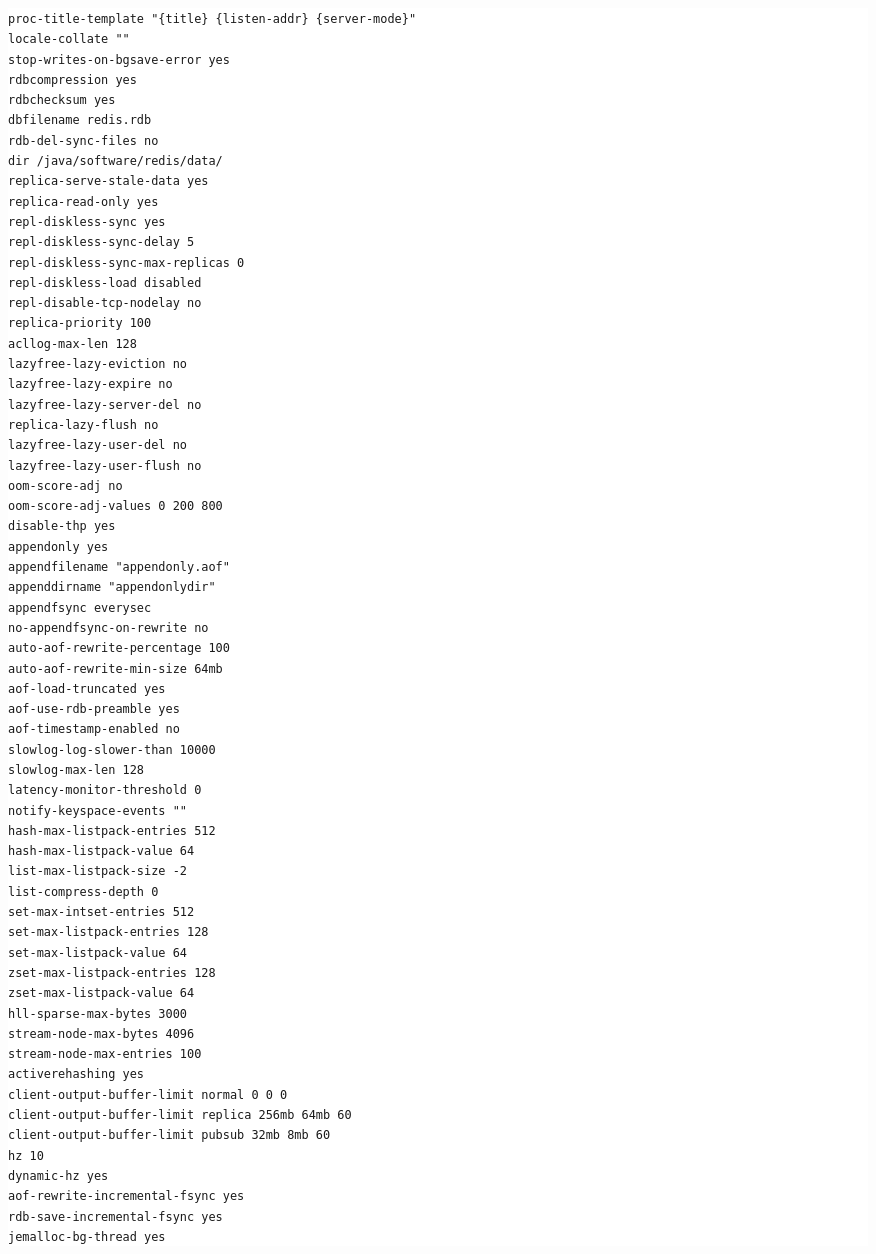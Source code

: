 ```sehll
proc-title-template "{title} {listen-addr} {server-mode}"
locale-collate ""
stop-writes-on-bgsave-error yes
rdbcompression yes
rdbchecksum yes
dbfilename redis.rdb
rdb-del-sync-files no
dir /java/software/redis/data/
replica-serve-stale-data yes
replica-read-only yes
repl-diskless-sync yes
repl-diskless-sync-delay 5
repl-diskless-sync-max-replicas 0
repl-diskless-load disabled
repl-disable-tcp-nodelay no
replica-priority 100
acllog-max-len 128
lazyfree-lazy-eviction no
lazyfree-lazy-expire no
lazyfree-lazy-server-del no
replica-lazy-flush no
lazyfree-lazy-user-del no
lazyfree-lazy-user-flush no
oom-score-adj no
oom-score-adj-values 0 200 800
disable-thp yes
appendonly yes
appendfilename "appendonly.aof"
appenddirname "appendonlydir"
appendfsync everysec
no-appendfsync-on-rewrite no
auto-aof-rewrite-percentage 100
auto-aof-rewrite-min-size 64mb
aof-load-truncated yes
aof-use-rdb-preamble yes
aof-timestamp-enabled no
slowlog-log-slower-than 10000
slowlog-max-len 128
latency-monitor-threshold 0
notify-keyspace-events ""
hash-max-listpack-entries 512
hash-max-listpack-value 64
list-max-listpack-size -2
list-compress-depth 0
set-max-intset-entries 512
set-max-listpack-entries 128
set-max-listpack-value 64
zset-max-listpack-entries 128
zset-max-listpack-value 64
hll-sparse-max-bytes 3000
stream-node-max-bytes 4096
stream-node-max-entries 100
activerehashing yes
client-output-buffer-limit normal 0 0 0
client-output-buffer-limit replica 256mb 64mb 60
client-output-buffer-limit pubsub 32mb 8mb 60
hz 10
dynamic-hz yes
aof-rewrite-incremental-fsync yes
rdb-save-incremental-fsync yes
jemalloc-bg-thread yes
```
